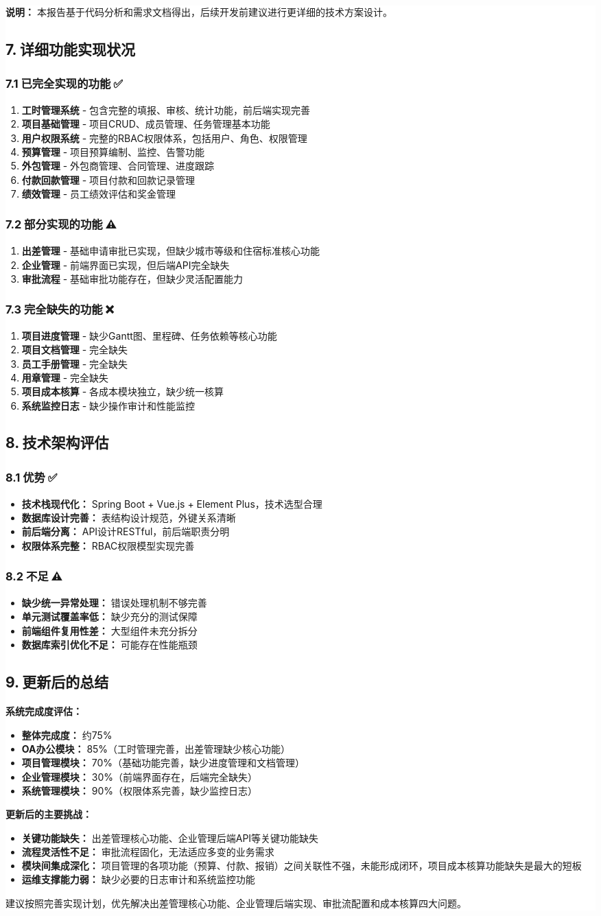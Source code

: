 **说明：** 本报告基于代码分析和需求文档得出，后续开发前建议进行更详细的技术方案设计。

## 7. 详细功能实现状况

### 7.1 已完全实现的功能 ✅
1. **工时管理系统** - 包含完整的填报、审核、统计功能，前后端实现完善
2. **项目基础管理** - 项目CRUD、成员管理、任务管理基本功能
3. **用户权限系统** - 完整的RBAC权限体系，包括用户、角色、权限管理
4. **预算管理** - 项目预算编制、监控、告警功能
5. **外包管理** - 外包商管理、合同管理、进度跟踪
6. **付款回款管理** - 项目付款和回款记录管理
7. **绩效管理** - 员工绩效评估和奖金管理

### 7.2 部分实现的功能 ⚠️
1. **出差管理** - 基础申请审批已实现，但缺少城市等级和住宿标准核心功能
2. **企业管理** - 前端界面已实现，但后端API完全缺失
3. **审批流程** - 基础审批功能存在，但缺少灵活配置能力

### 7.3 完全缺失的功能 ❌
1. **项目进度管理** - 缺少Gantt图、里程碑、任务依赖等核心功能
2. **项目文档管理** - 完全缺失
3. **员工手册管理** - 完全缺失
4. **用章管理** - 完全缺失
5. **项目成本核算** - 各成本模块独立，缺少统一核算
6. **系统监控日志** - 缺少操作审计和性能监控

## 8. 技术架构评估

### 8.1 优势 ✅
- **技术栈现代化：** Spring Boot + Vue.js + Element Plus，技术选型合理
- **数据库设计完善：** 表结构设计规范，外键关系清晰
- **前后端分离：** API设计RESTful，前后端职责分明
- **权限体系完整：** RBAC权限模型实现完善

### 8.2 不足 ⚠️
- **缺少统一异常处理：** 错误处理机制不够完善
- **单元测试覆盖率低：** 缺少充分的测试保障
- **前端组件复用性差：** 大型组件未充分拆分
- **数据库索引优化不足：** 可能存在性能瓶颈

## 9. 更新后的总结

**系统完成度评估：**
- **整体完成度：** 约75%
- **OA办公模块：** 85%（工时管理完善，出差管理缺少核心功能）
- **项目管理模块：** 70%（基础功能完善，缺少进度管理和文档管理）
- **企业管理模块：** 30%（前端界面存在，后端完全缺失）
- **系统管理模块：** 90%（权限体系完善，缺少监控日志）

**更新后的主要挑战：**
- **关键功能缺失：** 出差管理核心功能、企业管理后端API等关键功能缺失
- **流程灵活性不足：** 审批流程固化，无法适应多变的业务需求
- **模块间集成深化：** 项目管理的各项功能（预算、付款、报销）之间关联性不强，未能形成闭环，项目成本核算功能缺失是最大的短板
- **运维支撑能力弱：** 缺少必要的日志审计和系统监控功能

建议按照完善实现计划，优先解决出差管理核心功能、企业管理后端实现、审批流配置和成本核算四大问题。